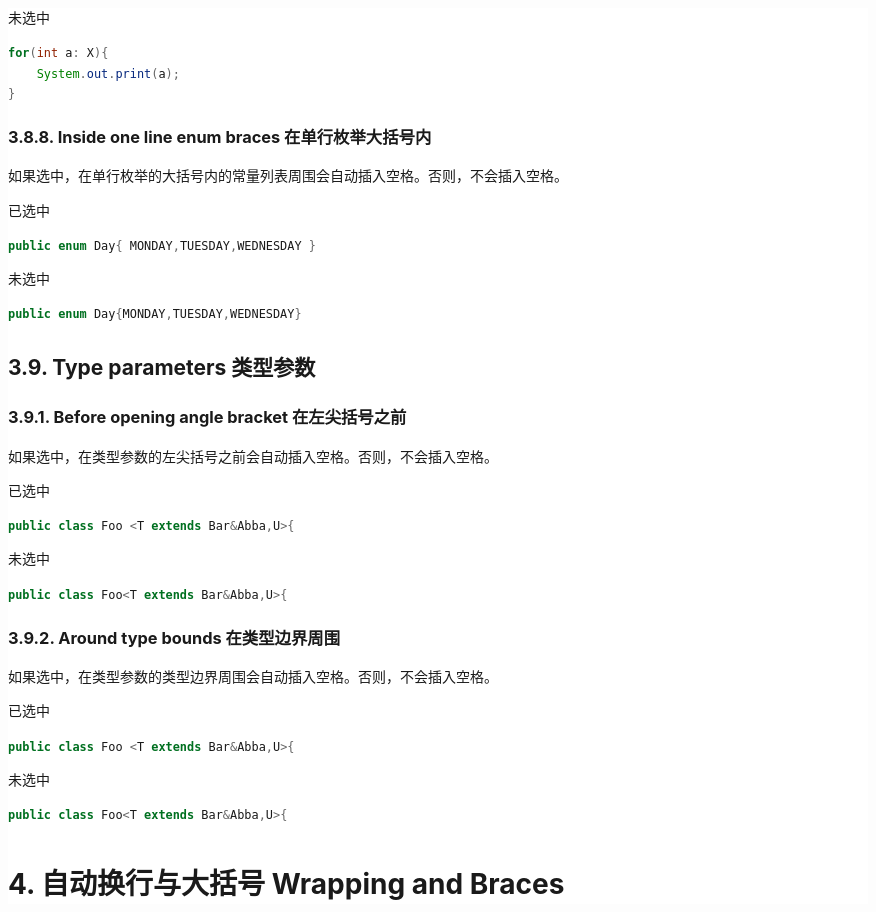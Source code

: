 未选中

```java
for(int a: X){
    System.out.print(a);
}
```

### 3.8.8. Inside one line enum braces 在单行枚举大括号内

如果选中，在单行枚举的大括号内的常量列表周围会自动插入空格。否则，不会插入空格。

已选中

```java
public enum Day{ MONDAY,TUESDAY,WEDNESDAY }
```

未选中

```java
public enum Day{MONDAY,TUESDAY,WEDNESDAY}
```

## 3.9. Type parameters 类型参数

### 3.9.1. Before opening angle bracket 在左尖括号之前

如果选中，在类型参数的左尖括号之前会自动插入空格。否则，不会插入空格。

已选中

```java
public class Foo <T extends Bar&Abba,U>{
```

未选中

```java
public class Foo<T extends Bar&Abba,U>{
```

### 3.9.2. Around type bounds 在类型边界周围

如果选中，在类型参数的类型边界周围会自动插入空格。否则，不会插入空格。

已选中

```java
public class Foo <T extends Bar&Abba,U>{
```

未选中

```java
public class Foo<T extends Bar&Abba,U>{
```

# 4. 自动换行与大括号 Wrapping and Braces
